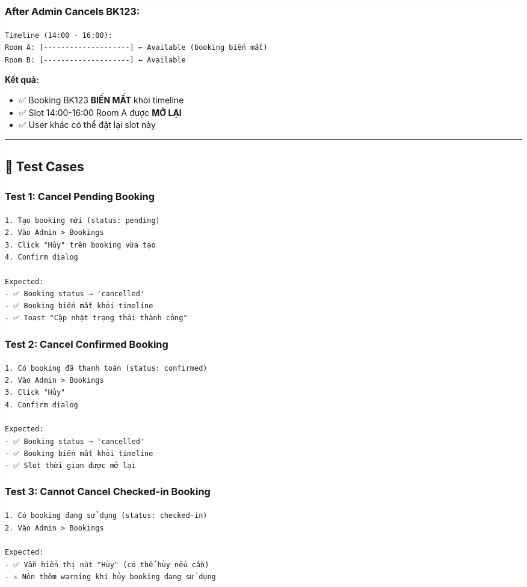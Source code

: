 ### After Admin Cancels BK123:
```
Timeline (14:00 - 16:00):
Room A: [--------------------] ← Available (booking biến mất)
Room B: [--------------------] ← Available
```

**Kết quả:**
- ✅ Booking BK123 **BIẾN MẤT** khỏi timeline
- ✅ Slot 14:00-16:00 Room A được **MỞ LẠI**
- ✅ User khác có thể đặt lại slot này

---

## 🧪 Test Cases

### Test 1: Cancel Pending Booking
```
1. Tạo booking mới (status: pending)
2. Vào Admin > Bookings
3. Click "Hủy" trên booking vừa tạo
4. Confirm dialog

Expected:
- ✅ Booking status → 'cancelled'
- ✅ Booking biến mất khỏi timeline
- ✅ Toast "Cập nhật trạng thái thành công"
```

### Test 2: Cancel Confirmed Booking
```
1. Có booking đã thanh toán (status: confirmed)
2. Vào Admin > Bookings
3. Click "Hủy"
4. Confirm dialog

Expected:
- ✅ Booking status → 'cancelled'
- ✅ Booking biến mất khỏi timeline
- ✅ Slot thời gian được mở lại
```

### Test 3: Cannot Cancel Checked-in Booking
```
1. Có booking đang sử dụng (status: checked-in)
2. Vào Admin > Bookings

Expected:
- ✅ Vẫn hiển thị nút "Hủy" (có thể hủy nếu cần)
- ⚠️ Nên thêm warning khi hủy booking đang sử dụng
```
